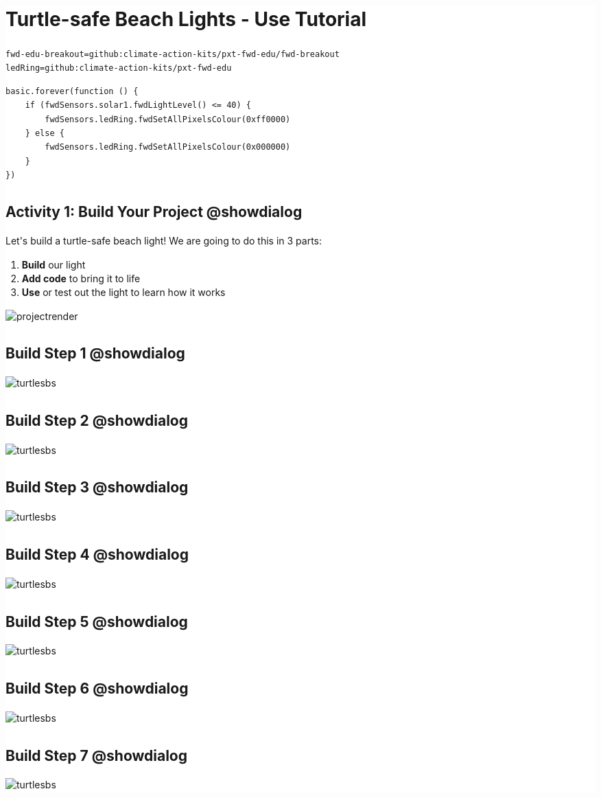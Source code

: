 #  Turtle-safe Beach Lights - Use Tutorial

```package
fwd-edu-breakout=github:climate-action-kits/pxt-fwd-edu/fwd-breakout
ledRing=github:climate-action-kits/pxt-fwd-edu
```

```template
basic.forever(function () {
    if (fwdSensors.solar1.fwdLightLevel() <= 40) {
        fwdSensors.ledRing.fwdSetAllPixelsColour(0xff0000)
    } else {
        fwdSensors.ledRing.fwdSetAllPixelsColour(0x000000)
    }
})
```

## Activity 1: Build Your Project @showdialog
Let's build a turtle-safe beach light! We are going to do this in 3 parts:
1. **Build** our light
2. **Add code** to bring it to life
3. **Use** or test out the light to learn how it works <br> 
<img src="https://raw.githubusercontent.com/climate-action-kits/pxt-fwd-edu/main/tutorial-assets/gr68-turtles-projectrender.webp" alt="projectrender" width="400"/>

## Build Step 1 @showdialog
![turtlesbs](https://raw.githubusercontent.com/climate-action-kits/pxt-fwd-edu/main/tutorial-assets/gr68-turtles-sbs01.webp)

## Build Step 2 @showdialog
![turtlesbs](https://raw.githubusercontent.com/climate-action-kits/pxt-fwd-edu/main/tutorial-assets/gr68-turtles-sbs02.webp)

## Build Step 3 @showdialog
![turtlesbs](https://raw.githubusercontent.com/climate-action-kits/pxt-fwd-edu/main/tutorial-assets/gr68-turtles-sbs03.webp)

## Build Step 4 @showdialog
![turtlesbs](https://raw.githubusercontent.com/climate-action-kits/pxt-fwd-edu/main/tutorial-assets/gr68-turtles-sbs04.webp)

## Build Step 5 @showdialog
![turtlesbs](https://raw.githubusercontent.com/climate-action-kits/pxt-fwd-edu/main/tutorial-assets/gr68-turtles-sbs05.webp)

## Build Step 6 @showdialog
![turtlesbs](https://raw.githubusercontent.com/climate-action-kits/pxt-fwd-edu/main/tutorial-assets/gr68-turtles-sbs06.webp)

## Build Step 7 @showdialog
![turtlesbs](https://raw.githubusercontent.com/climate-action-kits/pxt-fwd-edu/main/tutorial-assets/gr68-turtles-sbs07.webp)
